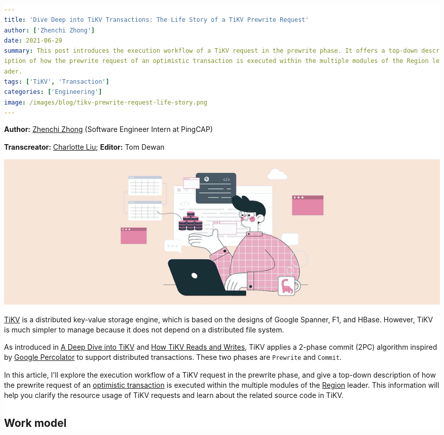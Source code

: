 ```yaml
---
title: 'Dive Deep into TiKV Transactions: The Life Story of a TiKV Prewrite Request'
author: ['Zhenchi Zhong']
date: 2021-06-29
summary: This post introduces the execution workflow of a TiKV request in the prewrite phase. It offers a top-down description of how the prewrite request of an optimistic transaction is executed within the multiple modules of the Region leader.
tags: ['TiKV', 'Transaction']
categories: ['Engineering']
image: /images/blog/tikv-prewrite-request-life-story.png
---
```


**Author:** [Zhenchi Zhong](https://github.com/zhongzc) (Software Engineer Intern at PingCAP)

**Transcreator:** [Charlotte Liu](https://github.com/CharLotteiu); **Editor:** Tom Dewan

![The life story of a TiKV Prewrite Request](media/tikv-prewrite-request-life-story.png)

[TiKV](https://tikv.org/) is a distributed key-value storage engine, which is based on the designs of Google Spanner, F1, and HBase. However, TiKV is much simpler to manage because it does not depend on a distributed file system.

As introduced in [A Deep Dive into TiKV](https://en.pingcap.com/blog/2016-11-09-Deep-Dive-into-TiKV#transaction) and [How TiKV Reads and Writes](https://en.pingcap.com/blog/how-tikv-reads-and-writes#percolator), TiKV applies a 2-phase commit (2PC) algorithm inspired by [Google Percolator](http://static.googleusercontent.com/media/research.google.com/zh-CN//pubs/archive/36726.pdf) to support distributed transactions. These two phases are `Prewrite` and `Commit`.

In this article, I'll explore the execution workflow of a TiKV request in the prewrite phase, and give a top-down description of how the prewrite request of an [optimistic transaction](https://docs.pingcap.com/tidb/stable/optimistic-transaction) is executed within the multiple modules of the [Region](https://docs.pingcap.com/tidb/stable/glossary#regionpeerraft-group) leader. This information will help you clarify the resource usage of TiKV requests and learn about the related source code in TiKV.

## Work model
